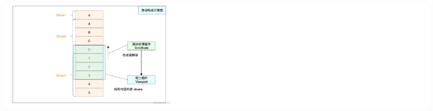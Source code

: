 <img src="./images/b75368902c3a4b2b92765ec389d43eb9~tplv-k3u1fbpfcp-jj-mark:3024:0:0:0:q75.awebp.png" alt="img" style="zoom:33%;" />










































